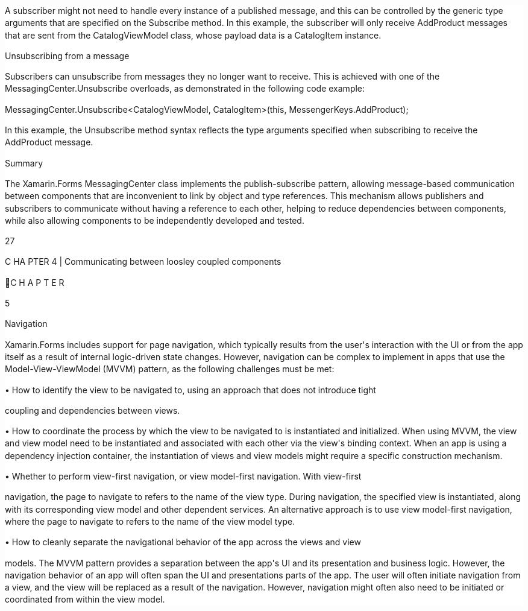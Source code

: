 A subscriber might not need to handle every instance of a published message, and this can be
controlled by the generic type arguments that are specified on the Subscribe method. In this
example, the subscriber will only receive AddProduct messages that are sent from the
CatalogViewModel class, whose payload data is a CatalogItem instance.

Unsubscribing from a message

Subscribers can unsubscribe from messages they no longer want to receive. This is achieved with one
of the MessagingCenter.Unsubscribe overloads, as demonstrated in the following code example:

MessagingCenter.Unsubscribe<CatalogViewModel, CatalogItem>(this, MessengerKeys.AddProduct);

In this example, the Unsubscribe method syntax reflects the type arguments specified when
subscribing to receive the AddProduct message.

Summary

The Xamarin.Forms MessagingCenter class implements the publish-subscribe pattern, allowing
message-based communication between components that are inconvenient to link by object and type
references. This mechanism allows publishers and subscribers to communicate without having a
reference to each other, helping to reduce dependencies between components, while also allowing
components to be independently developed and tested.

27

C HA PTER  4  |  Communicating between loosley coupled components

C H A P T E R

5

Navigation

Xamarin.Forms includes support for page navigation, which typically results from the user's interaction
with the UI or from the app itself as a result of internal logic-driven state changes. However,
navigation can be complex to implement in apps that use the Model-View-ViewModel (MVVM)
pattern, as the following challenges must be met:

•  How to identify the view to be navigated to, using an approach that does not introduce tight

coupling and dependencies between views.

•  How to coordinate the process by which the view to be navigated to is instantiated and
initialized. When using MVVM, the view and view model need to be instantiated and
associated with each other via the view's binding context. When an app is using a
dependency injection container, the instantiation of views and view models might require a
specific construction mechanism.

•  Whether to perform view-first navigation, or view model-first navigation. With view-first

navigation, the page to navigate to refers to the name of the view type. During navigation,
the specified view is instantiated, along with its corresponding view model and other
dependent services. An alternative approach is to use view model-first navigation, where the
page to navigate to refers to the name of the view model type.

•  How to cleanly separate the navigational behavior of the app across the views and view

models. The MVVM pattern provides a separation between the app's UI and its presentation
and business logic. However, the navigation behavior of an app will often span the UI and
presentations parts of the app. The user will often initiate navigation from a view, and the
view will be replaced as a result of the navigation. However, navigation might often also need
to be initiated or coordinated from within the view model.
